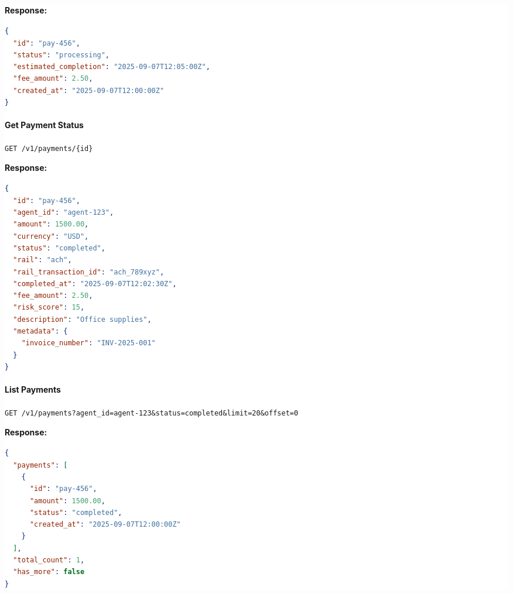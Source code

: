 **Response:**
```json
{
  "id": "pay-456",
  "status": "processing",
  "estimated_completion": "2025-09-07T12:05:00Z",
  "fee_amount": 2.50,
  "created_at": "2025-09-07T12:00:00Z"
}
```

#### Get Payment Status
```http
GET /v1/payments/{id}
```

**Response:**
```json
{
  "id": "pay-456",
  "agent_id": "agent-123",
  "amount": 1500.00,
  "currency": "USD",
  "status": "completed",
  "rail": "ach",
  "rail_transaction_id": "ach_789xyz",
  "completed_at": "2025-09-07T12:02:30Z",
  "fee_amount": 2.50,
  "risk_score": 15,
  "description": "Office supplies",
  "metadata": {
    "invoice_number": "INV-2025-001"
  }
}
```

#### List Payments
```http
GET /v1/payments?agent_id=agent-123&status=completed&limit=20&offset=0
```

**Response:**
```json
{
  "payments": [
    {
      "id": "pay-456",
      "amount": 1500.00,
      "status": "completed",
      "created_at": "2025-09-07T12:00:00Z"
    }
  ],
  "total_count": 1,
  "has_more": false
}
```
